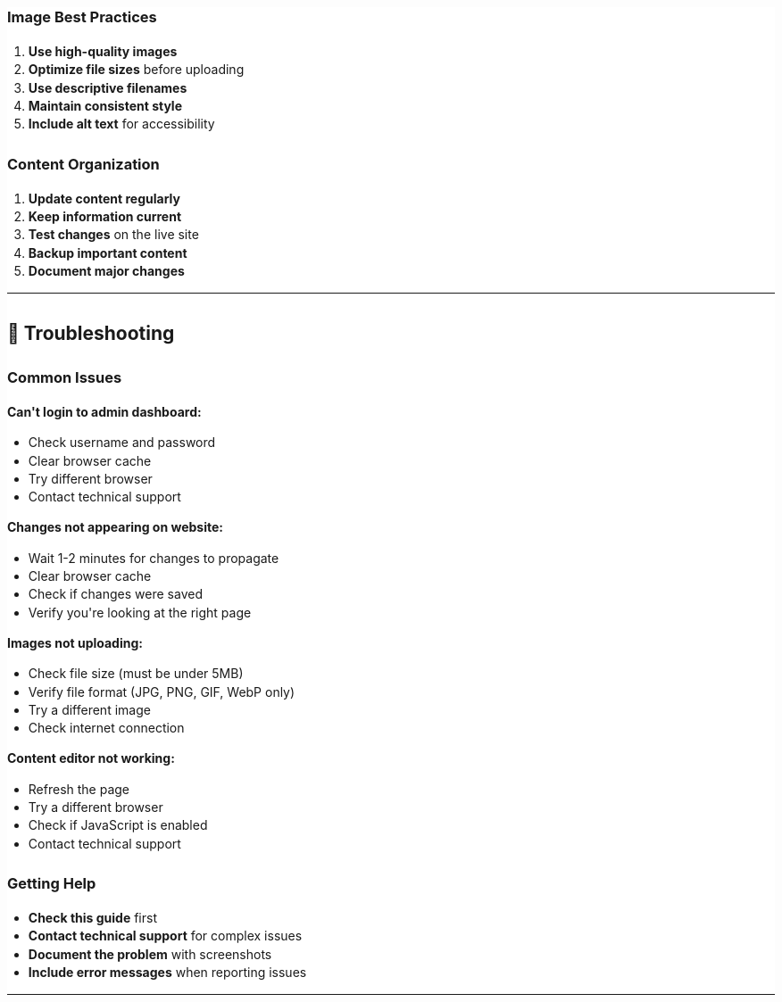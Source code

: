### **Image Best Practices**
1. **Use high-quality images**
2. **Optimize file sizes** before uploading
3. **Use descriptive filenames**
4. **Maintain consistent style**
5. **Include alt text** for accessibility

### **Content Organization**
1. **Update content regularly**
2. **Keep information current**
3. **Test changes** on the live site
4. **Backup important content**
5. **Document major changes**

---

## 🚨 **Troubleshooting**

### **Common Issues**

**Can't login to admin dashboard:**
- Check username and password
- Clear browser cache
- Try different browser
- Contact technical support

**Changes not appearing on website:**
- Wait 1-2 minutes for changes to propagate
- Clear browser cache
- Check if changes were saved
- Verify you're looking at the right page

**Images not uploading:**
- Check file size (must be under 5MB)
- Verify file format (JPG, PNG, GIF, WebP only)
- Try a different image
- Check internet connection

**Content editor not working:**
- Refresh the page
- Try a different browser
- Check if JavaScript is enabled
- Contact technical support

### **Getting Help**
- **Check this guide** first
- **Contact technical support** for complex issues
- **Document the problem** with screenshots
- **Include error messages** when reporting issues

---
